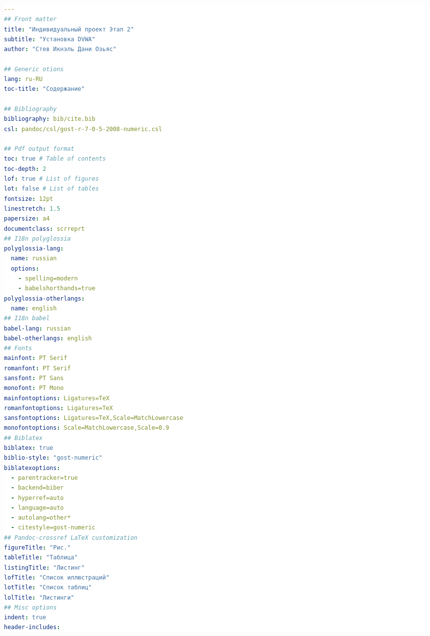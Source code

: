 ```yaml
---
## Front matter
title: "Индивидуальный проект Этап 2"
subtitle: "Установка DVWA"
author: "Стев Икнэль Дани Озьяс"

## Generic otions
lang: ru-RU
toc-title: "Содержание"

## Bibliography
bibliography: bib/cite.bib
csl: pandoc/csl/gost-r-7-0-5-2008-numeric.csl

## Pdf output format
toc: true # Table of contents
toc-depth: 2
lof: true # List of figures
lot: false # List of tables
fontsize: 12pt
linestretch: 1.5
papersize: a4
documentclass: scrreprt
## I18n polyglossia
polyglossia-lang:
  name: russian
  options:
	- spelling=modern
	- babelshorthands=true
polyglossia-otherlangs:
  name: english
## I18n babel
babel-lang: russian
babel-otherlangs: english
## Fonts
mainfont: PT Serif
romanfont: PT Serif
sansfont: PT Sans
monofont: PT Mono
mainfontoptions: Ligatures=TeX
romanfontoptions: Ligatures=TeX
sansfontoptions: Ligatures=TeX,Scale=MatchLowercase
monofontoptions: Scale=MatchLowercase,Scale=0.9
## Biblatex
biblatex: true
biblio-style: "gost-numeric"
biblatexoptions:
  - parentracker=true
  - backend=biber
  - hyperref=auto
  - language=auto
  - autolang=other*
  - citestyle=gost-numeric
## Pandoc-crossref LaTeX customization
figureTitle: "Рис."
tableTitle: "Таблица"
listingTitle: "Листинг"
lofTitle: "Список иллюстраций"
lotTitle: "Список таблиц"
lolTitle: "Листинги"
## Misc options
indent: true
header-includes:
```